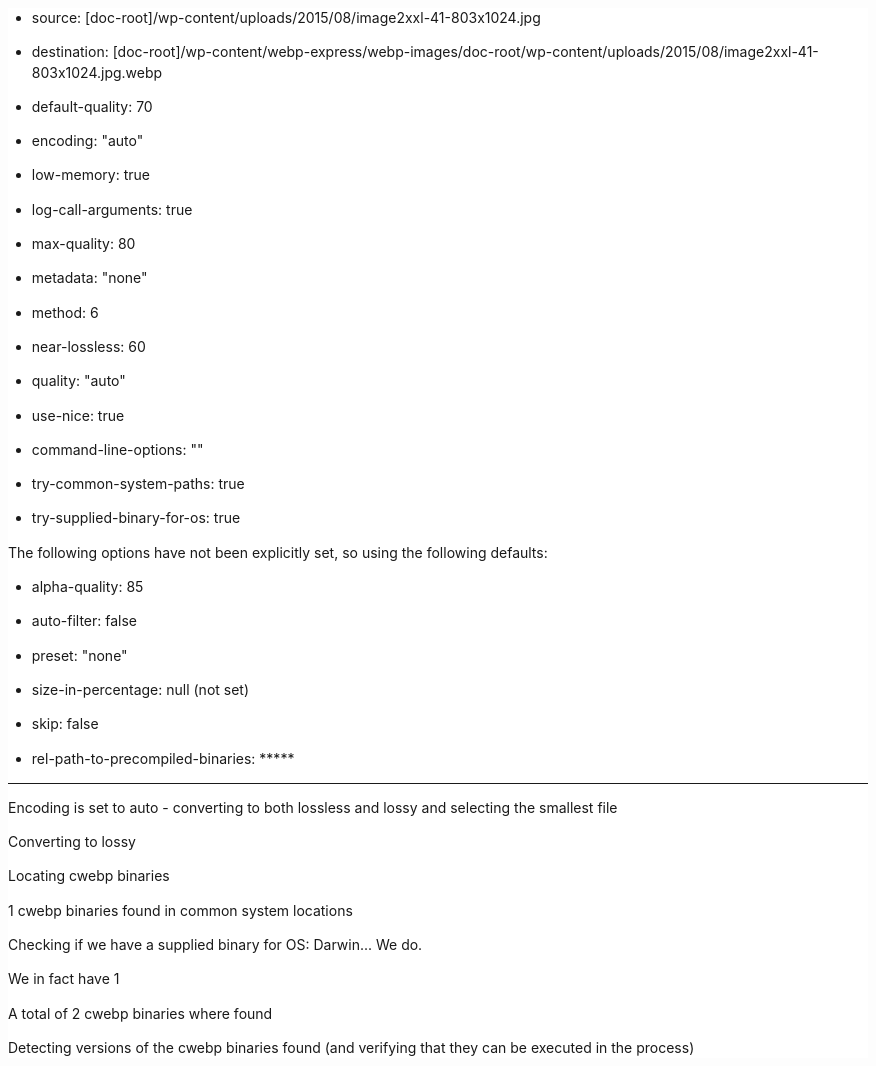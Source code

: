 - source: [doc-root]/wp-content/uploads/2015/08/image2xxl-41-803x1024.jpg

- destination: [doc-root]/wp-content/webp-express/webp-images/doc-root/wp-content/uploads/2015/08/image2xxl-41-803x1024.jpg.webp

- default-quality: 70

- encoding: "auto"

- low-memory: true

- log-call-arguments: true

- max-quality: 80

- metadata: "none"

- method: 6

- near-lossless: 60

- quality: "auto"

- use-nice: true

- command-line-options: ""

- try-common-system-paths: true

- try-supplied-binary-for-os: true


The following options have not been explicitly set, so using the following defaults:

- alpha-quality: 85

- auto-filter: false

- preset: "none"

- size-in-percentage: null (not set)

- skip: false

- rel-path-to-precompiled-binaries: *****

------------


Encoding is set to auto - converting to both lossless and lossy and selecting the smallest file


Converting to lossy

Locating cwebp binaries

1 cwebp binaries found in common system locations

Checking if we have a supplied binary for OS: Darwin... We do.

We in fact have 1

A total of 2 cwebp binaries where found

Detecting versions of the cwebp binaries found (and verifying that they can be executed in the process)
